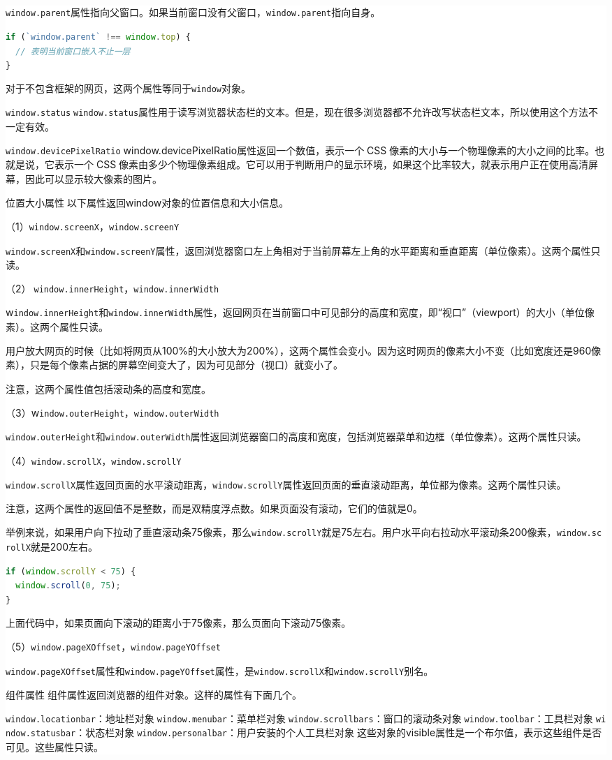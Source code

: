 ``window.parent``属性指向父窗口。如果当前窗口没有父窗口，``window.parent``指向自身。

```javascript
if (`window.parent` !== window.top) {
  // 表明当前窗口嵌入不止一层
}
```

对于不包含框架的网页，这两个属性等同于`window`对象。

`window.status`
`window.status`属性用于读写浏览器状态栏的文本。但是，现在很多浏览器都不允许改写状态栏文本，所以使用这个方法不一定有效。

`window.devicePixelRatio`
window.devicePixelRatio属性返回一个数值，表示一个 CSS 像素的大小与一个物理像素的大小之间的比率。也就是说，它表示一个 CSS 像素由多少个物理像素组成。它可以用于判断用户的显示环境，如果这个比率较大，就表示用户正在使用高清屏幕，因此可以显示较大像素的图片。

位置大小属性
以下属性返回window对象的位置信息和大小信息。

（1）`window.screenX`，`window.screenY`

`window.screenX`和`window.screenY`属性，返回浏览器窗口左上角相对于当前屏幕左上角的水平距离和垂直距离（单位像素）。这两个属性只读。

（2） `window.innerHeight`，`window.innerWidth`

w`indow.innerHeight`和`window.innerWidth`属性，返回网页在当前窗口中可见部分的高度和宽度，即“视口”（viewport）的大小（单位像素）。这两个属性只读。

用户放大网页的时候（比如将网页从100%的大小放大为200%），这两个属性会变小。因为这时网页的像素大小不变（比如宽度还是960像素），只是每个像素占据的屏幕空间变大了，因为可见部分（视口）就变小了。

注意，这两个属性值包括滚动条的高度和宽度。

（3）w`indow.outerHeight`，`window.outerWidth`

`window.outerHeight`和`window.outerWidth`属性返回浏览器窗口的高度和宽度，包括浏览器菜单和边框（单位像素）。这两个属性只读。

（4）`window.scrollX`，`window.scrollY`

`window.scrollX`属性返回页面的水平滚动距离，`window.scrollY`属性返回页面的垂直滚动距离，单位都为像素。这两个属性只读。

注意，这两个属性的返回值不是整数，而是双精度浮点数。如果页面没有滚动，它们的值就是0。

举例来说，如果用户向下拉动了垂直滚动条75像素，那么`window.scrollY`就是75左右。用户水平向右拉动水平滚动条200像素，`window.scrollX`就是200左右。

```javascript
if (window.scrollY < 75) {
  window.scroll(0, 75);
}
```

上面代码中，如果页面向下滚动的距离小于75像素，那么页面向下滚动75像素。

（5）`window.pageXOffset`，`window.pageYOffset`

`window.pageXOffset`属性和`window.pageYOffset`属性，是`window.scrollX`和`window.scrollY`别名。

组件属性
组件属性返回浏览器的组件对象。这样的属性有下面几个。

`window.locationbar`：地址栏对象
`window.menubar`：菜单栏对象
`window.scrollbars`：窗口的滚动条对象
`window.toolbar`：工具栏对象
`window.statusbar`：状态栏对象
`window.personalbar`：用户安装的个人工具栏对象
这些对象的visible属性是一个布尔值，表示这些组件是否可见。这些属性只读。
